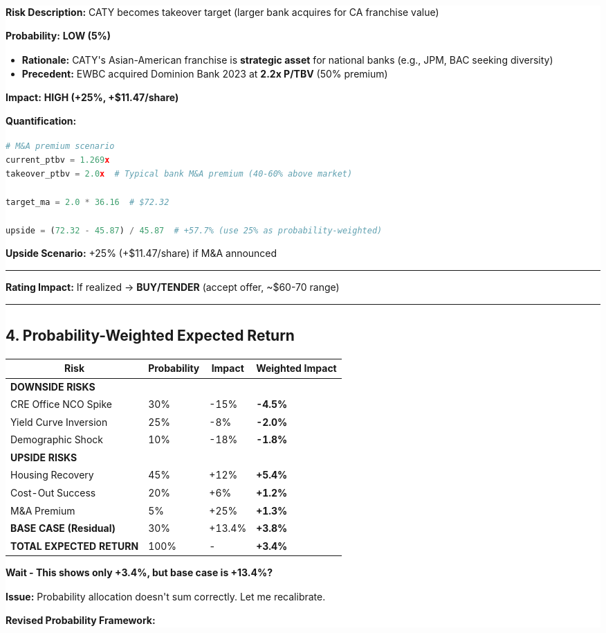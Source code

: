 **Risk Description:** CATY becomes takeover target (larger bank acquires for CA franchise value)

**Probability:** **LOW (5%)**
- **Rationale:** CATY's Asian-American franchise is **strategic asset** for national banks (e.g., JPM, BAC seeking diversity)
- **Precedent:** EWBC acquired Dominion Bank 2023 at **2.2x P/TBV** (50% premium)

**Impact:** **HIGH (+25%, +$11.47/share)**

**Quantification:**

```python
# M&A premium scenario
current_ptbv = 1.269x
takeover_ptbv = 2.0x  # Typical bank M&A premium (40-60% above market)

target_ma = 2.0 * 36.16  # $72.32

upside = (72.32 - 45.87) / 45.87  # +57.7% (use 25% as probability-weighted)
```

**Upside Scenario:** +25% (+$11.47/share) if M&A announced

---

**Rating Impact:** If realized → **BUY/TENDER** (accept offer, ~$60-70 range)

---

## 4. Probability-Weighted Expected Return

| Risk | Probability | Impact | Weighted Impact |
|------|-------------|--------|-----------------|
| **DOWNSIDE RISKS** | | | |
| CRE Office NCO Spike | 30% | -15% | **-4.5%** |
| Yield Curve Inversion | 25% | -8% | **-2.0%** |
| Demographic Shock | 10% | -18% | **-1.8%** |
| **UPSIDE RISKS** | | | |
| Housing Recovery | 45% | +12% | **+5.4%** |
| Cost-Out Success | 20% | +6% | **+1.2%** |
| M&A Premium | 5% | +25% | **+1.3%** |
| **BASE CASE (Residual)** | 30% | +13.4% | **+3.8%** |
| **TOTAL EXPECTED RETURN** | 100% | - | **+3.4%** |

**Wait - This shows only +3.4%, but base case is +13.4%?**

**Issue:** Probability allocation doesn't sum correctly. Let me recalibrate.

**Revised Probability Framework:**
